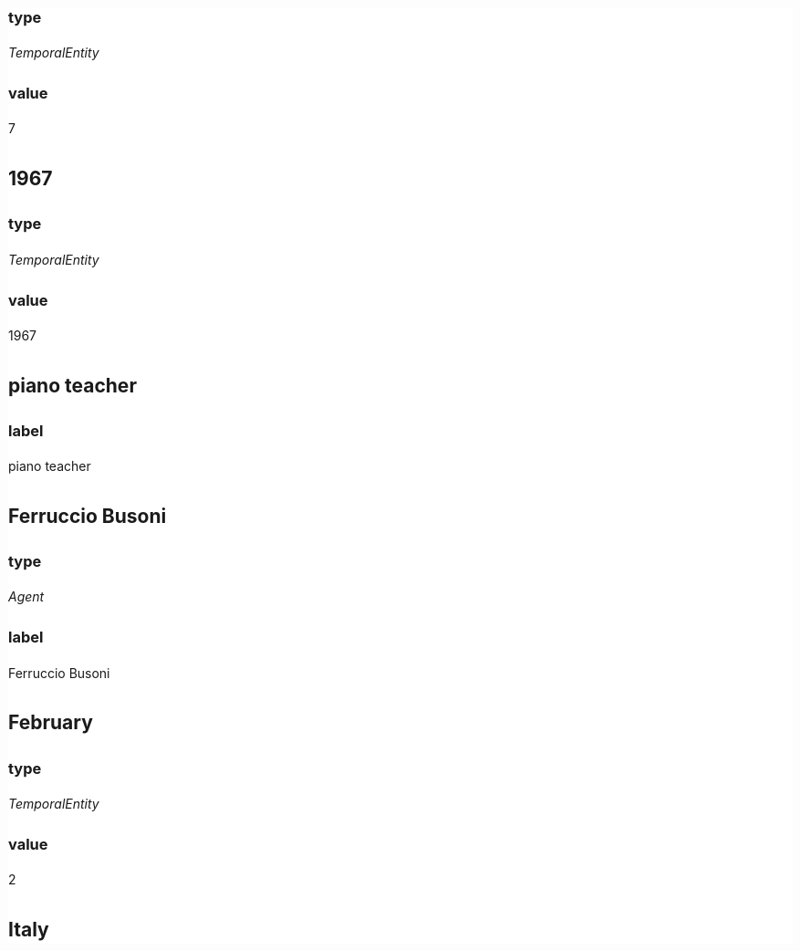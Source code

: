 ### type


*TemporalEntity*

### value


7

## 1967

### type


*TemporalEntity*

### value


1967

## piano teacher

### label


piano teacher

## Ferruccio Busoni

### type


*Agent*

### label


Ferruccio Busoni

## February

### type


*TemporalEntity*

### value


2

## Italy
